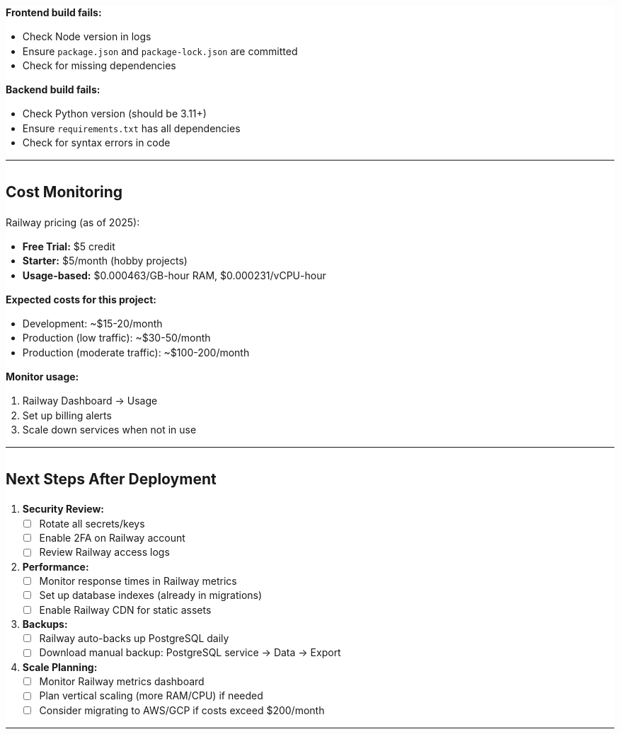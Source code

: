 **Frontend build fails:**
- Check Node version in logs
- Ensure `package.json` and `package-lock.json` are committed
- Check for missing dependencies

**Backend build fails:**
- Check Python version (should be 3.11+)
- Ensure `requirements.txt` has all dependencies
- Check for syntax errors in code

---

## Cost Monitoring

Railway pricing (as of 2025):

- **Free Trial:** $5 credit
- **Starter:** $5/month (hobby projects)
- **Usage-based:** $0.000463/GB-hour RAM, $0.000231/vCPU-hour

**Expected costs for this project:**
- Development: ~$15-20/month
- Production (low traffic): ~$30-50/month
- Production (moderate traffic): ~$100-200/month

**Monitor usage:**
1. Railway Dashboard → Usage
2. Set up billing alerts
3. Scale down services when not in use

---

## Next Steps After Deployment

1. **Security Review:**
   - [ ] Rotate all secrets/keys
   - [ ] Enable 2FA on Railway account
   - [ ] Review Railway access logs

2. **Performance:**
   - [ ] Monitor response times in Railway metrics
   - [ ] Set up database indexes (already in migrations)
   - [ ] Enable Railway CDN for static assets

3. **Backups:**
   - [ ] Railway auto-backs up PostgreSQL daily
   - [ ] Download manual backup: PostgreSQL service → Data → Export

4. **Scale Planning:**
   - [ ] Monitor Railway metrics dashboard
   - [ ] Plan vertical scaling (more RAM/CPU) if needed
   - [ ] Consider migrating to AWS/GCP if costs exceed $200/month

---
